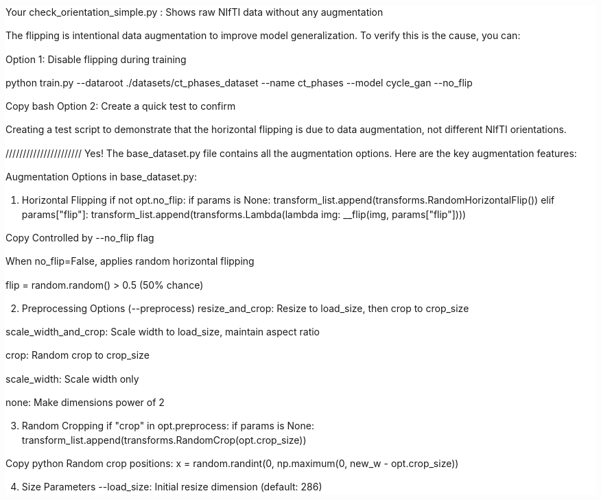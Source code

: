 Your check_orientation_simple.py : Shows raw NIfTI data without any augmentation

The flipping is intentional data augmentation to improve model generalization. To verify this is the cause, you can:

Option 1: Disable flipping during training

python train.py --dataroot ./datasets/ct_phases_dataset --name ct_phases --model cycle_gan --no_flip

Copy
bash
Option 2: Create a quick test to confirm

Creating a test script to demonstrate that the horizontal flipping is due to data augmentation, not different NIfTI orientations.


//////////////////////
Yes! The base_dataset.py file contains all the augmentation options. Here are the key augmentation features:

Augmentation Options in base_dataset.py:
1. Horizontal Flipping
if not opt.no_flip:
    if params is None:
        transform_list.append(transforms.RandomHorizontalFlip())
    elif params["flip"]:
        transform_list.append(transforms.Lambda(lambda img: __flip(img, params["flip"])))

Copy
Controlled by --no_flip flag

When no_flip=False, applies random horizontal flipping

flip = random.random() > 0.5 (50% chance)

2. Preprocessing Options (--preprocess)
resize_and_crop: Resize to load_size, then crop to crop_size

scale_width_and_crop: Scale width to load_size, maintain aspect ratio

crop: Random crop to crop_size

scale_width: Scale width only

none: Make dimensions power of 2

3. Random Cropping
if "crop" in opt.preprocess:
    if params is None:
        transform_list.append(transforms.RandomCrop(opt.crop_size))

Copy
python
Random crop positions: x = random.randint(0, np.maximum(0, new_w - opt.crop_size))

4. Size Parameters
--load_size: Initial resize dimension (default: 286)
